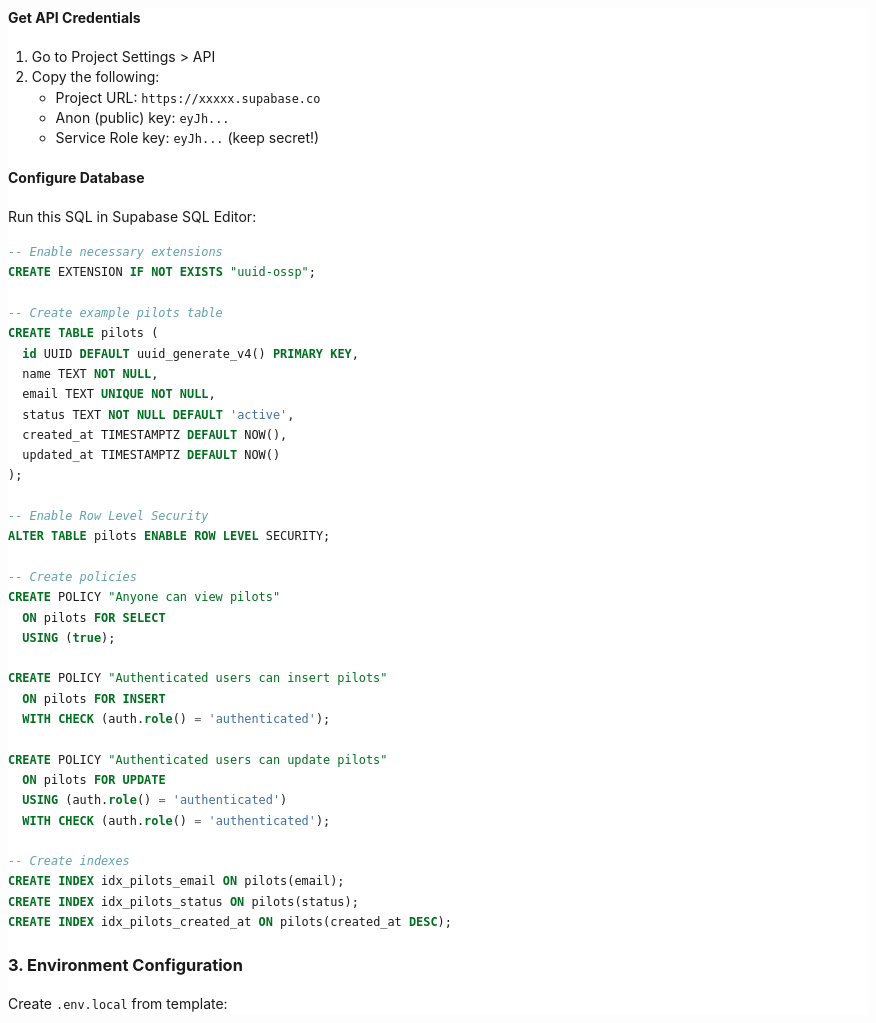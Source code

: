 #### Get API Credentials

1. Go to Project Settings > API
2. Copy the following:
   - Project URL: `https://xxxxx.supabase.co`
   - Anon (public) key: `eyJh...`
   - Service Role key: `eyJh...` (keep secret!)

#### Configure Database

Run this SQL in Supabase SQL Editor:

```sql
-- Enable necessary extensions
CREATE EXTENSION IF NOT EXISTS "uuid-ossp";

-- Create example pilots table
CREATE TABLE pilots (
  id UUID DEFAULT uuid_generate_v4() PRIMARY KEY,
  name TEXT NOT NULL,
  email TEXT UNIQUE NOT NULL,
  status TEXT NOT NULL DEFAULT 'active',
  created_at TIMESTAMPTZ DEFAULT NOW(),
  updated_at TIMESTAMPTZ DEFAULT NOW()
);

-- Enable Row Level Security
ALTER TABLE pilots ENABLE ROW LEVEL SECURITY;

-- Create policies
CREATE POLICY "Anyone can view pilots"
  ON pilots FOR SELECT
  USING (true);

CREATE POLICY "Authenticated users can insert pilots"
  ON pilots FOR INSERT
  WITH CHECK (auth.role() = 'authenticated');

CREATE POLICY "Authenticated users can update pilots"
  ON pilots FOR UPDATE
  USING (auth.role() = 'authenticated')
  WITH CHECK (auth.role() = 'authenticated');

-- Create indexes
CREATE INDEX idx_pilots_email ON pilots(email);
CREATE INDEX idx_pilots_status ON pilots(status);
CREATE INDEX idx_pilots_created_at ON pilots(created_at DESC);
```

### 3. Environment Configuration

Create `.env.local` from template:
